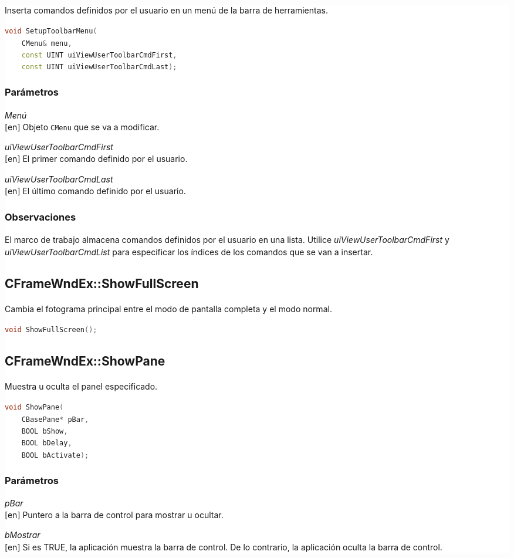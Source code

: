 Inserta comandos definidos por el usuario en un menú de la barra de herramientas.

```cpp
void SetupToolbarMenu(
    CMenu& menu,
    const UINT uiViewUserToolbarCmdFirst,
    const UINT uiViewUserToolbarCmdLast);
```

### <a name="parameters"></a>Parámetros

*Menú*<br/>
[en] Objeto `CMenu` que se va a modificar.

*uiViewUserToolbarCmdFirst*<br/>
[en] El primer comando definido por el usuario.

*uiViewUserToolbarCmdLast*<br/>
[en] El último comando definido por el usuario.

### <a name="remarks"></a>Observaciones

El marco de trabajo almacena comandos definidos por el usuario en una lista. Utilice *uiViewUserToolbarCmdFirst* y *uiViewUserToolbarCmdList* para especificar los índices de los comandos que se van a insertar.

## <a name="cframewndexshowfullscreen"></a><a name="showfullscreen"></a>CFrameWndEx::ShowFullScreen

Cambia el fotograma principal entre el modo de pantalla completa y el modo normal.

```cpp
void ShowFullScreen();
```

## <a name="cframewndexshowpane"></a><a name="showpane"></a>CFrameWndEx::ShowPane

Muestra u oculta el panel especificado.

```cpp
void ShowPane(
    CBasePane* pBar,
    BOOL bShow,
    BOOL bDelay,
    BOOL bActivate);
```

### <a name="parameters"></a>Parámetros

*pBar*<br/>
[en] Puntero a la barra de control para mostrar u ocultar.

*bMostrar*<br/>
[en] Si es TRUE, la aplicación muestra la barra de control. De lo contrario, la aplicación oculta la barra de control.
